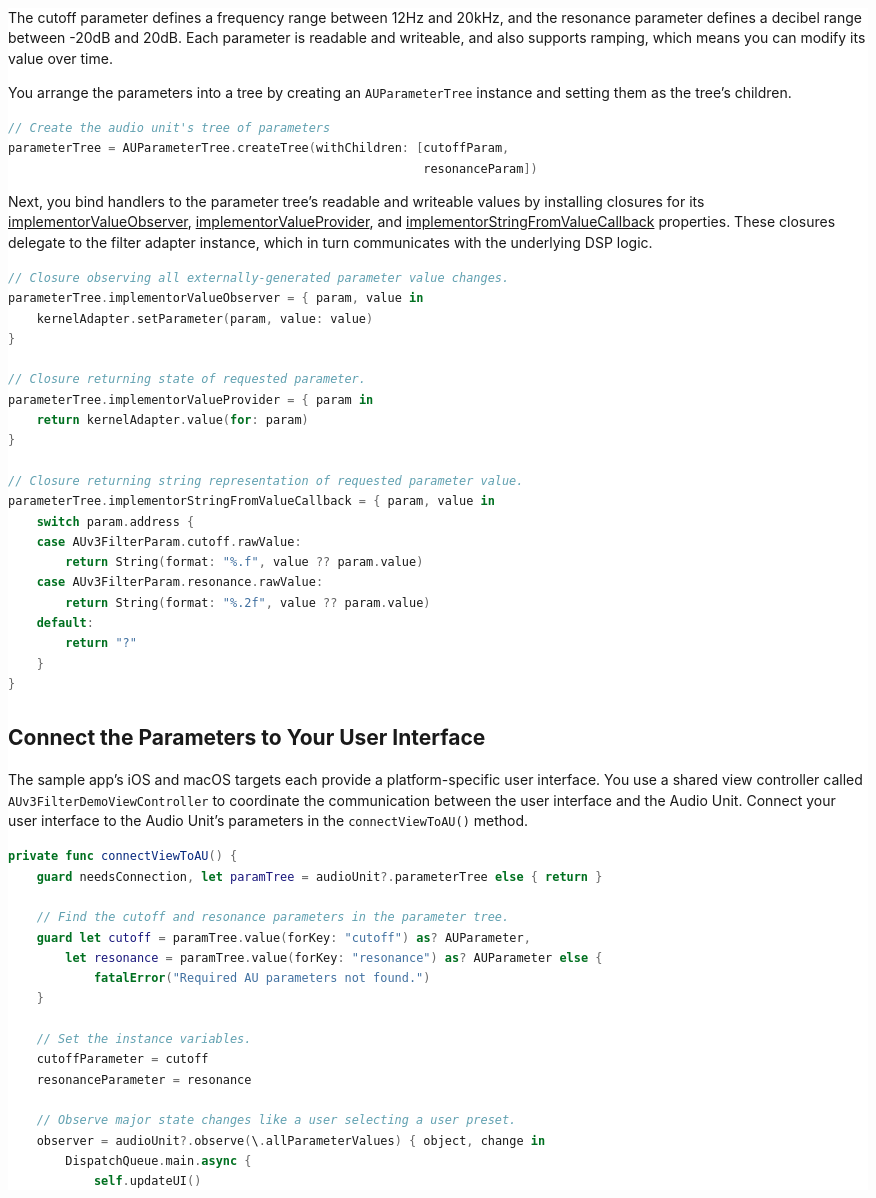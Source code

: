 The cutoff parameter defines a frequency range between 12Hz and 20kHz, and the resonance parameter defines a decibel range between -20dB and 20dB. Each parameter is readable and writeable, and also supports ramping, which means you can modify its value over time.

You arrange the parameters into a tree by creating an `AUParameterTree` instance and setting them as the tree’s children.

``` swift
// Create the audio unit's tree of parameters
parameterTree = AUParameterTree.createTree(withChildren: [cutoffParam,
                                                          resonanceParam])
```

Next, you bind handlers to the parameter tree’s readable and writeable values by installing closures for its [implementorValueObserver][7], [implementorValueProvider][8], and [implementorStringFromValueCallback][9] properties. These closures delegate to the filter adapter instance, which in turn communicates with the underlying DSP logic.

``` swift
// Closure observing all externally-generated parameter value changes.
parameterTree.implementorValueObserver = { param, value in
    kernelAdapter.setParameter(param, value: value)
}

// Closure returning state of requested parameter.
parameterTree.implementorValueProvider = { param in
    return kernelAdapter.value(for: param)
}

// Closure returning string representation of requested parameter value.
parameterTree.implementorStringFromValueCallback = { param, value in
    switch param.address {
    case AUv3FilterParam.cutoff.rawValue:
        return String(format: "%.f", value ?? param.value)
    case AUv3FilterParam.resonance.rawValue:
        return String(format: "%.2f", value ?? param.value)
    default:
        return "?"
    }
}
```

## Connect the Parameters to Your User Interface
The sample app’s iOS and macOS targets each provide a platform-specific user interface. You use a shared view controller called `AUv3FilterDemoViewController` to coordinate the communication between the user interface and the Audio Unit. Connect your user interface to the Audio Unit’s parameters in the `connectViewToAU()` method.

``` swift
private func connectViewToAU() {
    guard needsConnection, let paramTree = audioUnit?.parameterTree else { return }

    // Find the cutoff and resonance parameters in the parameter tree.
    guard let cutoff = paramTree.value(forKey: "cutoff") as? AUParameter,
        let resonance = paramTree.value(forKey: "resonance") as? AUParameter else {
            fatalError("Required AU parameters not found.")
    }

    // Set the instance variables.
    cutoffParameter = cutoff
    resonanceParameter = resonance

    // Observe major state changes like a user selecting a user preset.
    observer = audioUnit?.observe(\.allParameterValues) { object, change in
        DispatchQueue.main.async {
            self.updateUI()
```

[1]:	https://developer.apple.com/library/archive/documentation/General/Conceptual/ExtensibilityPG
[2]:	https://developer.apple.com/documentation/audiotoolbox/audio_unit_v3_plug-ins/incorporating_audio_effects_and_instruments
[3]:	https://developer.apple.com/documentation/audiotoolbox/auaudiounit
[4]:	https://developer.apple.com/documentation/audiotoolbox/auaudiounitfactory
[5]:	https://developer.apple.com/documentation/audiotoolbox/auaudiounitfactory/1440321-createaudiounit
[6]:	https://developer.apple.com/documentation/audiotoolbox/auparametertree
[7]:	https://developer.apple.com/documentation/audiotoolbox/auparameternode/1439658-implementorvalueobserver
[8]:	https://developer.apple.com/documentation/audiotoolbox/auparameternode/1439942-implementorvalueprovider
[9]:	https://developer.apple.com/documentation/audiotoolbox/auparameternode/1440045-implementorstringfromvaluecallba
[10]:	https://developer.apple.com/documentation/audiotoolbox/auaudiounit/3152393-supportsuserpresets
[11]:	https://developer.apple.com/documentation/audiotoolbox/auaudiounit/3152394-userpresets
[12]:	https://developer.apple.com/documentation/audiotoolbox/auaudiounit/3152392-saveuserpreset
[13]:	https://developer.apple.com/documentation/audiotoolbox/auaudiounit/3152389-deleteuserpreset
[14]:	https://developer.apple.com/documentation/audiotoolbox/auaudiounit/3152391-presetstatefor
[15]:	https://developer.apple.com/documentation/audiotoolbox/auaudiounit/1387630-fullstatefordocument
[16]:	https://developer.apple.com/documentation/audiotoolbox/audiocomponentinstantiationoptions/1410490-loadinprocess
[17]:	https://developer.apple.com/documentation/appkit/nsviewcontroller/1434481-init
[18]:	https://developer.apple.com/documentation/audiotoolbox/audio_unit_v3_plug-ins/incorporating_audio_effects_and_instruments
[image-1]:	Documentation/graph.png "plug-in User Interface"